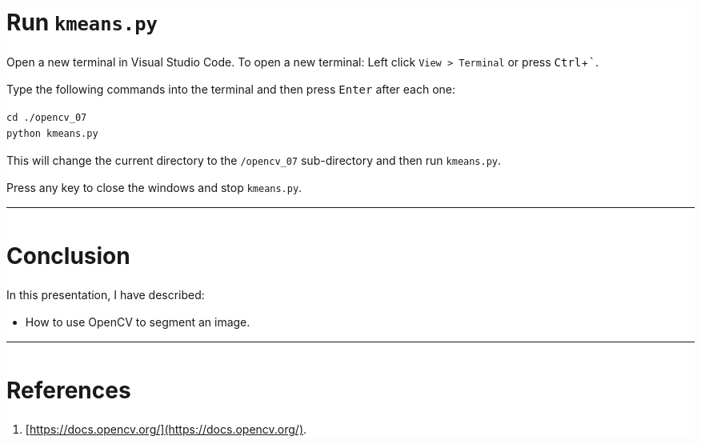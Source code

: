 
# **Run `kmeans.py`**

Open a new terminal in Visual Studio Code. To open a new terminal: Left click `View > Terminal` or press <kbd>Ctrl</kbd>+<kbd>`</kbd>.

Type the following commands into the terminal and then press <kbd>Enter</kbd> after each one:

```
cd ./opencv_07
python kmeans.py
```

This will change the current directory to the `/opencv_07` sub-directory and then run `kmeans.py`.

Press any key to close the windows and stop `kmeans.py`.

---

# **Conclusion**

In this presentation, I have described:
- How to use OpenCV to segment an image.

---

# **References**

1. [https://docs.opencv.org/](https://docs.opencv.org/).
